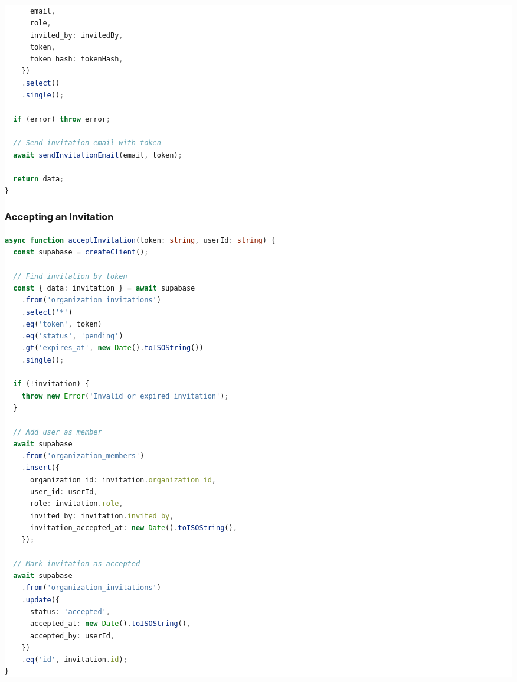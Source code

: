```typescript
      email,
      role,
      invited_by: invitedBy,
      token,
      token_hash: tokenHash,
    })
    .select()
    .single();

  if (error) throw error;

  // Send invitation email with token
  await sendInvitationEmail(email, token);

  return data;
}
```

### Accepting an Invitation

```typescript
async function acceptInvitation(token: string, userId: string) {
  const supabase = createClient();

  // Find invitation by token
  const { data: invitation } = await supabase
    .from('organization_invitations')
    .select('*')
    .eq('token', token)
    .eq('status', 'pending')
    .gt('expires_at', new Date().toISOString())
    .single();

  if (!invitation) {
    throw new Error('Invalid or expired invitation');
  }

  // Add user as member
  await supabase
    .from('organization_members')
    .insert({
      organization_id: invitation.organization_id,
      user_id: userId,
      role: invitation.role,
      invited_by: invitation.invited_by,
      invitation_accepted_at: new Date().toISOString(),
    });

  // Mark invitation as accepted
  await supabase
    .from('organization_invitations')
    .update({
      status: 'accepted',
      accepted_at: new Date().toISOString(),
      accepted_by: userId,
    })
    .eq('id', invitation.id);
}
```
